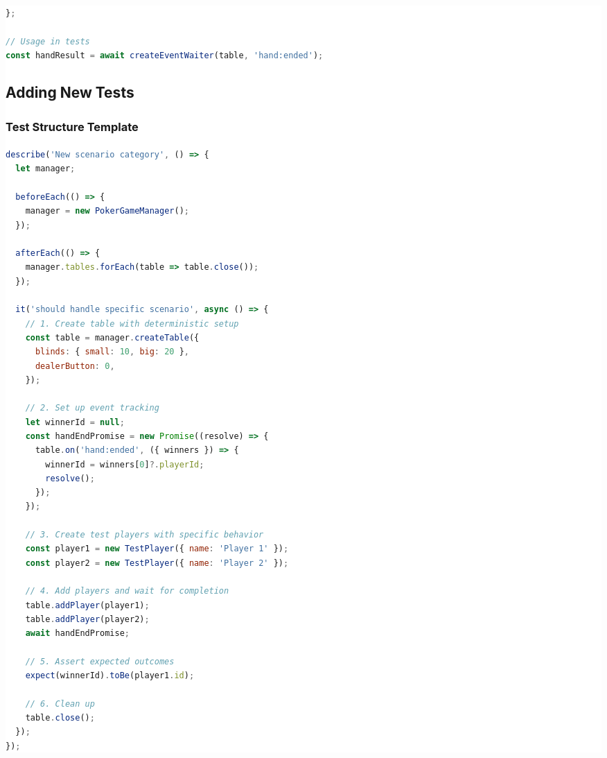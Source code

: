 ```javascript
};

// Usage in tests
const handResult = await createEventWaiter(table, 'hand:ended');
```

## Adding New Tests

### Test Structure Template
```javascript
describe('New scenario category', () => {
  let manager;

  beforeEach(() => {
    manager = new PokerGameManager();
  });

  afterEach(() => {
    manager.tables.forEach(table => table.close());
  });

  it('should handle specific scenario', async () => {
    // 1. Create table with deterministic setup
    const table = manager.createTable({
      blinds: { small: 10, big: 20 },
      dealerButton: 0,
    });

    // 2. Set up event tracking
    let winnerId = null;
    const handEndPromise = new Promise((resolve) => {
      table.on('hand:ended', ({ winners }) => {
        winnerId = winners[0]?.playerId;
        resolve();
      });
    });

    // 3. Create test players with specific behavior
    const player1 = new TestPlayer({ name: 'Player 1' });
    const player2 = new TestPlayer({ name: 'Player 2' });

    // 4. Add players and wait for completion
    table.addPlayer(player1);
    table.addPlayer(player2);
    await handEndPromise;

    // 5. Assert expected outcomes
    expect(winnerId).toBe(player1.id);
    
    // 6. Clean up
    table.close();
  });
});
```

